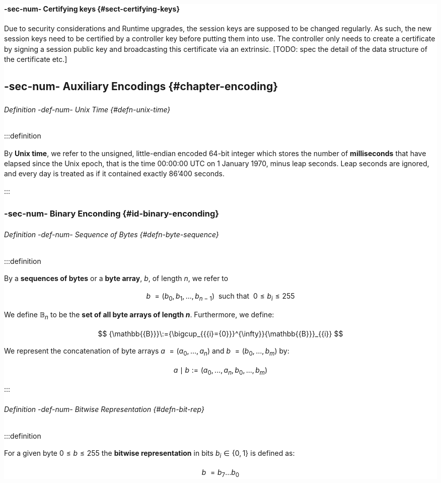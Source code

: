 #### -sec-num- Certifying keys {#sect-certifying-keys}

Due to security considerations and Runtime upgrades, the session keys are supposed to be changed regularly. As such, the new session keys need to be certified by a controller key before putting them into use. The controller only needs to create a certificate by signing a session public key and broadcasting this certificate via an extrinsic. \[TODO: spec the detail of the data structure of the certificate etc.\]

## -sec-num- Auxiliary Encodings {#chapter-encoding}

###### Definition -def-num- Unix Time {#defn-unix-time}
:::definition

By **Unix time**, we refer to the unsigned, little-endian encoded 64-bit integer which stores the number of **milliseconds** that have elapsed since the Unix epoch, that is the time 00:00:00 UTC on 1 January 1970, minus leap seconds. Leap seconds are ignored, and every day is treated as if it contained exactly 86’400 seconds.

:::
### -sec-num- Binary Enconding {#id-binary-enconding}

###### Definition -def-num- Sequence of Bytes {#defn-byte-sequence}
:::definition

By a **sequences of bytes** or a **byte array**, ${b}$, of length ${n}$, we refer to

$$
{b}\:={\left({b}_{{0}},{b}_{{1}},\ldots,{b}_{{{n}-{1}}}\right)}\ \text{ such that }\ {0}\le{b}_{{i}}\le{255}
$$

We define ${\mathbb{{B}}}_{{n}}$ to be the **set of all byte arrays of length ${n}$**. Furthermore, we define:

$$
{\mathbb{{B}}}\:={\bigcup_{{{i}={0}}}^{\infty}}{\mathbb{{B}}}_{{i}}
$$

We represent the concatenation of byte arrays ${a}\:={\left({a}_{{0}},\ldots,{a}_{{n}}\right)}$ and ${b}\:={\left({b}_{{0}},\ldots,{b}_{{m}}\right)}$ by:

$$
{a}{\mid} b :=(a_0, ..., a_n, b_0, ..., b_m)
$$

:::
###### Definition -def-num- Bitwise Representation {#defn-bit-rep}
:::definition

For a given byte ${0}\le{b}\le{255}$ the **bitwise representation** in bits ${b}_{{i}}\in{\left\lbrace{0},{1}\right\rbrace}$ is defined as:

$$
{b}\:={b}_{{7}}\ldots{b}_{{0}}
$$
